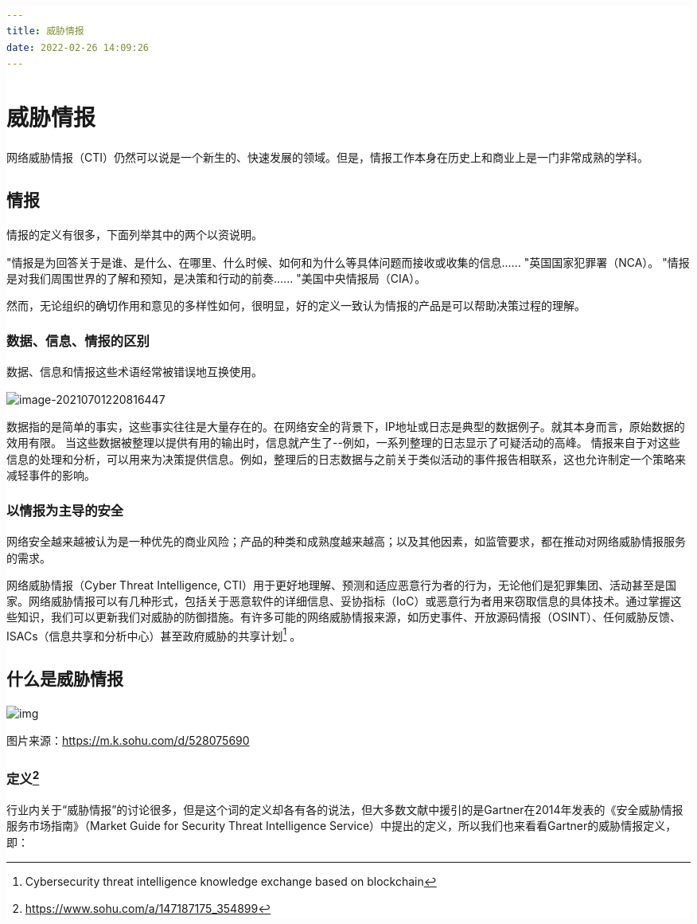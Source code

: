 ```yaml
---
title: 威胁情报
date: 2022-02-26 14:09:26
---
```


# 威胁情报

网络威胁情报（CTI）仍然可以说是一个新生的、快速发展的领域。但是，情报工作本身在历史上和商业上是一门非常成熟的学科。

## 情报

情报的定义有很多，下面列举其中的两个以资说明。

"情报是为回答关于是谁、是什么、在哪里、什么时候、如何和为什么等具体问题而接收或收集的信息...... "英国国家犯罪署（NCA）。
"情报是对我们周围世界的了解和预知，是决策和行动的前奏...... "美国中央情报局（CIA）。

然而，无论组织的确切作用和意见的多样性如何，很明显，好的定义一致认为情报的产品是可以帮助决策过程的理解。

### 数据、信息、情报的区别

数据、信息和情报这些术语经常被错误地互换使用。

![image-20210701220816447](威胁情报/image-20210701220816447.png)

数据指的是简单的事实，这些事实往往是大量存在的。在网络安全的背景下，IP地址或日志是典型的数据例子。就其本身而言，原始数据的效用有限。
当这些数据被整理以提供有用的输出时，信息就产生了--例如，一系列整理的日志显示了可疑活动的高峰。
情报来自于对这些信息的处理和分析，可以用来为决策提供信息。例如，整理后的日志数据与之前关于类似活动的事件报告相联系，这也允许制定一个策略来减轻事件的影响。

### 以情报为主导的安全



网络安全越来越被认为是一种优先的商业风险；产品的种类和成熟度越来越高；以及其他因素，如监管要求，都在推动对网络威胁情报服务的需求。

网络威胁情报（Cyber Threat Intelligence, CTI）用于更好地理解、预测和适应恶意行为者的行为，无论他们是犯罪集团、活动甚至是国家。网络威胁情报可以有几种形式，包括关于恶意软件的详细信息、妥协指标（IoC）或恶意行为者用来窃取信息的具体技术。通过掌握这些知识，我们可以更新我们对威胁的防御措施。有许多可能的网络威胁情报来源，如历史事件、开放源码情报（OSINT）、任何威胁反馈、ISACs（信息共享和分析中心）甚至政府威胁的共享计划[^ 5] 。

## 什么是威胁情报



![img](http://n1.itc.cn/img8/wb/sohulife/2021/04/20/161892262089905894.PNG) 

图片来源：https://m.k.sohu.com/d/528075690



### 定义[^1]

行业内关于“威胁情报”的讨论很多，但是这个词的定义却各有各的说法，但大多数文献中援引的是Gartner在2014年发表的《安全威胁情报服务市场指南》（Market Guide for Security Threat Intelligence Service）中提出的定义，所以我们也来看看Gartner的威胁情报定义，即：


[^1]:  https://www.sohu.com/a/147187175_354899 
[^ 2]: http://toutiao.secjia.com/%E5%88%A9%E7%94%A8%E5%A8%81%E8%83%81%E6%83%85%E6%8A%A5%E7%BD%91%E5%85%B3tig%E5%85%85%E5%88%86%E5%88%A9%E7%94%A8%E5%A8%81%E8%83%81%E6%83%85%E6%8A%A5/ 
[^3]: https://www.secrss.com/articles/31430
[^4]: Measuring and visualizing cyber threat intelligence quality
[^ 5]: Cybersecurity threat intelligence knowledge exchange based on blockchain
[^ 6]: https://www.secrss.com/articles/32224
[^ 7]: https://www.cisco.com/c/en/us/products/security/what-is-cyber-threat-intelligence.html#~key-components